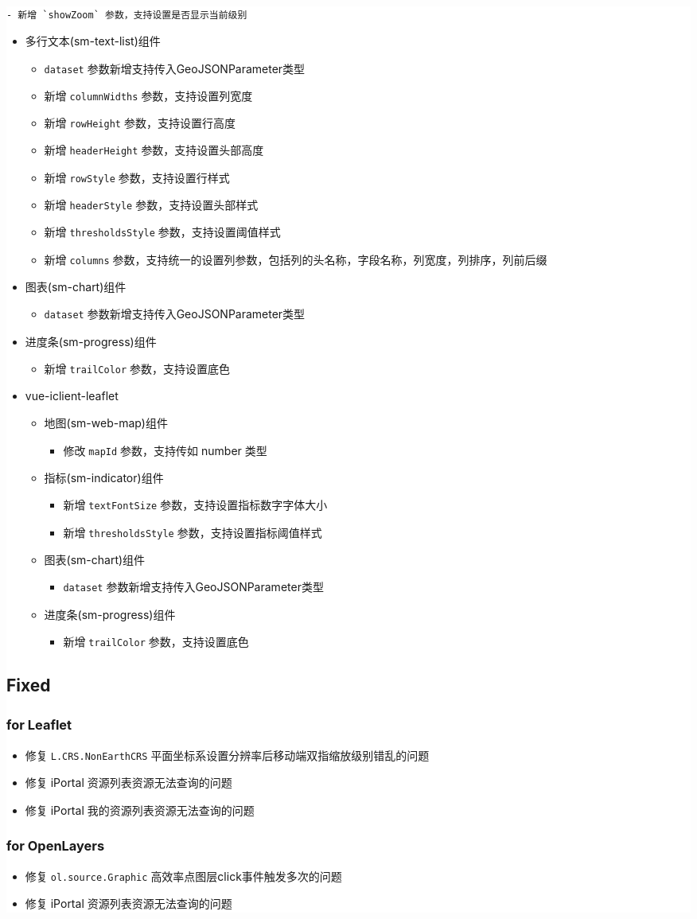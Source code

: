     - 新增 `showZoom` 参数，支持设置是否显示当前级别

  - 多行文本(sm-text-list)组件

    - `dataset` 参数新增支持传入GeoJSONParameter类型

    - 新增 `columnWidths` 参数，支持设置列宽度

    - 新增 `rowHeight` 参数，支持设置行高度

    - 新增 `headerHeight` 参数，支持设置头部高度

    - 新增 `rowStyle` 参数，支持设置行样式

    - 新增 `headerStyle` 参数，支持设置头部样式

    - 新增 `thresholdsStyle` 参数，支持设置阈值样式

    - 新增 `columns` 参数，支持统一的设置列参数，包括列的头名称，字段名称，列宽度，列排序，列前后缀

  - 图表(sm-chart)组件

    - `dataset` 参数新增支持传入GeoJSONParameter类型

  - 进度条(sm-progress)组件

    - 新增 `trailColor` 参数，支持设置底色

- vue-iclient-leaflet

  - 地图(sm-web-map)组件

    - 修改 `mapId` 参数，支持传如 number 类型

  - 指标(sm-indicator)组件

    - 新增 `textFontSize` 参数，支持设置指标数字字体大小

    - 新增 `thresholdsStyle` 参数，支持设置指标阈值样式

  - 图表(sm-chart)组件

    - `dataset` 参数新增支持传入GeoJSONParameter类型

  - 进度条(sm-progress)组件

    - 新增 `trailColor` 参数，支持设置底色

## Fixed

### for Leaflet

- 修复 `L.CRS.NonEarthCRS` 平面坐标系设置分辨率后移动端双指缩放级别错乱的问题

- 修复 iPortal 资源列表资源无法查询的问题

- 修复 iPortal 我的资源列表资源无法查询的问题

### for OpenLayers

- 修复 `ol.source.Graphic` 高效率点图层click事件触发多次的问题

- 修复 iPortal 资源列表资源无法查询的问题
